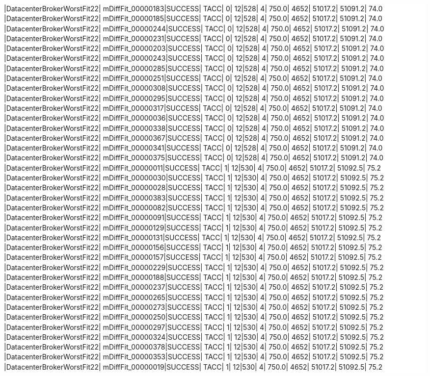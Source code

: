 |DatacenterBrokerWorstFit22|     mDiffFit_00000183|SUCCESS|  TACC|   0|       12|528|        4|     750.0|       4652|  51017.2|   51091.2|    74.0
|DatacenterBrokerWorstFit22|     mDiffFit_00000185|SUCCESS|  TACC|   0|       12|528|        4|     750.0|       4652|  51017.2|   51091.2|    74.0
|DatacenterBrokerWorstFit22|     mDiffFit_00000244|SUCCESS|  TACC|   0|       12|528|        4|     750.0|       4652|  51017.2|   51091.2|    74.0
|DatacenterBrokerWorstFit22|     mDiffFit_00000231|SUCCESS|  TACC|   0|       12|528|        4|     750.0|       4652|  51017.2|   51091.2|    74.0
|DatacenterBrokerWorstFit22|     mDiffFit_00000203|SUCCESS|  TACC|   0|       12|528|        4|     750.0|       4652|  51017.2|   51091.2|    74.0
|DatacenterBrokerWorstFit22|     mDiffFit_00000243|SUCCESS|  TACC|   0|       12|528|        4|     750.0|       4652|  51017.2|   51091.2|    74.0
|DatacenterBrokerWorstFit22|     mDiffFit_00000285|SUCCESS|  TACC|   0|       12|528|        4|     750.0|       4652|  51017.2|   51091.2|    74.0
|DatacenterBrokerWorstFit22|     mDiffFit_00000251|SUCCESS|  TACC|   0|       12|528|        4|     750.0|       4652|  51017.2|   51091.2|    74.0
|DatacenterBrokerWorstFit22|     mDiffFit_00000308|SUCCESS|  TACC|   0|       12|528|        4|     750.0|       4652|  51017.2|   51091.2|    74.0
|DatacenterBrokerWorstFit22|     mDiffFit_00000295|SUCCESS|  TACC|   0|       12|528|        4|     750.0|       4652|  51017.2|   51091.2|    74.0
|DatacenterBrokerWorstFit22|     mDiffFit_00000317|SUCCESS|  TACC|   0|       12|528|        4|     750.0|       4652|  51017.2|   51091.2|    74.0
|DatacenterBrokerWorstFit22|     mDiffFit_00000036|SUCCESS|  TACC|   0|       12|528|        4|     750.0|       4652|  51017.2|   51091.2|    74.0
|DatacenterBrokerWorstFit22|     mDiffFit_00000338|SUCCESS|  TACC|   0|       12|528|        4|     750.0|       4652|  51017.2|   51091.2|    74.0
|DatacenterBrokerWorstFit22|     mDiffFit_00000367|SUCCESS|  TACC|   0|       12|528|        4|     750.0|       4652|  51017.2|   51091.2|    74.0
|DatacenterBrokerWorstFit22|     mDiffFit_00000341|SUCCESS|  TACC|   0|       12|528|        4|     750.0|       4652|  51017.2|   51091.2|    74.0
|DatacenterBrokerWorstFit22|     mDiffFit_00000375|SUCCESS|  TACC|   0|       12|528|        4|     750.0|       4652|  51017.2|   51091.2|    74.0
|DatacenterBrokerWorstFit22|     mDiffFit_00000011|SUCCESS|  TACC|   1|       12|530|        4|     750.0|       4652|  51017.2|   51092.5|    75.2
|DatacenterBrokerWorstFit22|     mDiffFit_00000030|SUCCESS|  TACC|   1|       12|530|        4|     750.0|       4652|  51017.2|   51092.5|    75.2
|DatacenterBrokerWorstFit22|     mDiffFit_00000028|SUCCESS|  TACC|   1|       12|530|        4|     750.0|       4652|  51017.2|   51092.5|    75.2
|DatacenterBrokerWorstFit22|     mDiffFit_00000383|SUCCESS|  TACC|   1|       12|530|        4|     750.0|       4652|  51017.2|   51092.5|    75.2
|DatacenterBrokerWorstFit22|     mDiffFit_00000082|SUCCESS|  TACC|   1|       12|530|        4|     750.0|       4652|  51017.2|   51092.5|    75.2
|DatacenterBrokerWorstFit22|     mDiffFit_00000091|SUCCESS|  TACC|   1|       12|530|        4|     750.0|       4652|  51017.2|   51092.5|    75.2
|DatacenterBrokerWorstFit22|     mDiffFit_00000129|SUCCESS|  TACC|   1|       12|530|        4|     750.0|       4652|  51017.2|   51092.5|    75.2
|DatacenterBrokerWorstFit22|     mDiffFit_00000131|SUCCESS|  TACC|   1|       12|530|        4|     750.0|       4652|  51017.2|   51092.5|    75.2
|DatacenterBrokerWorstFit22|     mDiffFit_00000156|SUCCESS|  TACC|   1|       12|530|        4|     750.0|       4652|  51017.2|   51092.5|    75.2
|DatacenterBrokerWorstFit22|     mDiffFit_00000157|SUCCESS|  TACC|   1|       12|530|        4|     750.0|       4652|  51017.2|   51092.5|    75.2
|DatacenterBrokerWorstFit22|     mDiffFit_00000229|SUCCESS|  TACC|   1|       12|530|        4|     750.0|       4652|  51017.2|   51092.5|    75.2
|DatacenterBrokerWorstFit22|     mDiffFit_00000188|SUCCESS|  TACC|   1|       12|530|        4|     750.0|       4652|  51017.2|   51092.5|    75.2
|DatacenterBrokerWorstFit22|     mDiffFit_00000237|SUCCESS|  TACC|   1|       12|530|        4|     750.0|       4652|  51017.2|   51092.5|    75.2
|DatacenterBrokerWorstFit22|     mDiffFit_00000265|SUCCESS|  TACC|   1|       12|530|        4|     750.0|       4652|  51017.2|   51092.5|    75.2
|DatacenterBrokerWorstFit22|     mDiffFit_00000273|SUCCESS|  TACC|   1|       12|530|        4|     750.0|       4652|  51017.2|   51092.5|    75.2
|DatacenterBrokerWorstFit22|     mDiffFit_00000250|SUCCESS|  TACC|   1|       12|530|        4|     750.0|       4652|  51017.2|   51092.5|    75.2
|DatacenterBrokerWorstFit22|     mDiffFit_00000297|SUCCESS|  TACC|   1|       12|530|        4|     750.0|       4652|  51017.2|   51092.5|    75.2
|DatacenterBrokerWorstFit22|     mDiffFit_00000324|SUCCESS|  TACC|   1|       12|530|        4|     750.0|       4652|  51017.2|   51092.5|    75.2
|DatacenterBrokerWorstFit22|     mDiffFit_00000378|SUCCESS|  TACC|   1|       12|530|        4|     750.0|       4652|  51017.2|   51092.5|    75.2
|DatacenterBrokerWorstFit22|     mDiffFit_00000353|SUCCESS|  TACC|   1|       12|530|        4|     750.0|       4652|  51017.2|   51092.5|    75.2
|DatacenterBrokerWorstFit22|     mDiffFit_00000019|SUCCESS|  TACC|   1|       12|530|        4|     750.0|       4652|  51017.2|   51092.5|    75.2